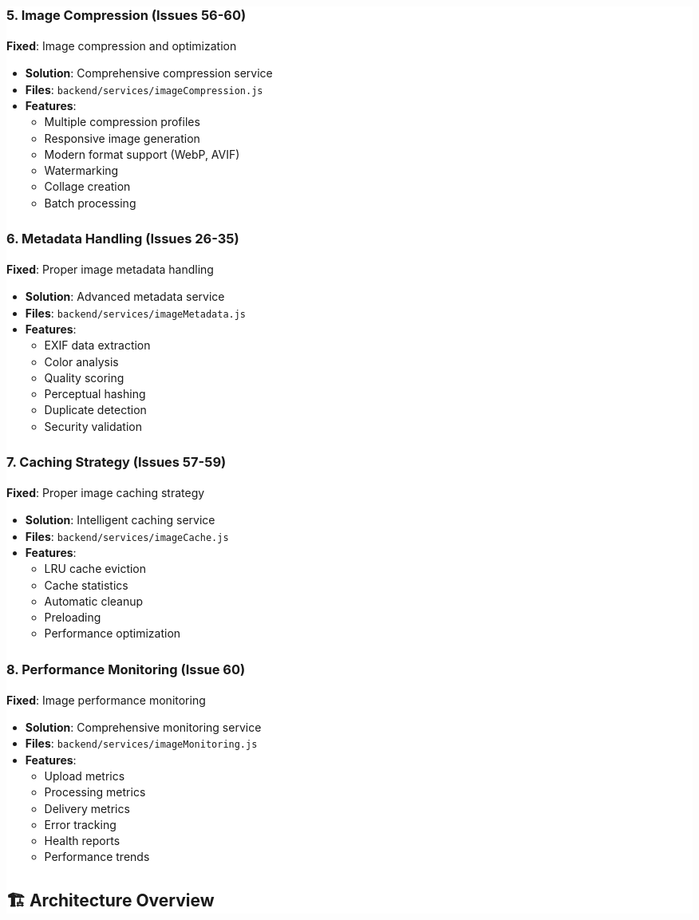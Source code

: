 ### 5. Image Compression (Issues 56-60)
**Fixed**: Image compression and optimization
- **Solution**: Comprehensive compression service
- **Files**: `backend/services/imageCompression.js`
- **Features**:
  - Multiple compression profiles
  - Responsive image generation
  - Modern format support (WebP, AVIF)
  - Watermarking
  - Collage creation
  - Batch processing

### 6. Metadata Handling (Issues 26-35)
**Fixed**: Proper image metadata handling
- **Solution**: Advanced metadata service
- **Files**: `backend/services/imageMetadata.js`
- **Features**:
  - EXIF data extraction
  - Color analysis
  - Quality scoring
  - Perceptual hashing
  - Duplicate detection
  - Security validation

### 7. Caching Strategy (Issues 57-59)
**Fixed**: Proper image caching strategy
- **Solution**: Intelligent caching service
- **Files**: `backend/services/imageCache.js`
- **Features**:
  - LRU cache eviction
  - Cache statistics
  - Automatic cleanup
  - Preloading
  - Performance optimization

### 8. Performance Monitoring (Issue 60)
**Fixed**: Image performance monitoring
- **Solution**: Comprehensive monitoring service
- **Files**: `backend/services/imageMonitoring.js`
- **Features**:
  - Upload metrics
  - Processing metrics
  - Delivery metrics
  - Error tracking
  - Health reports
  - Performance trends

## 🏗️ Architecture Overview
